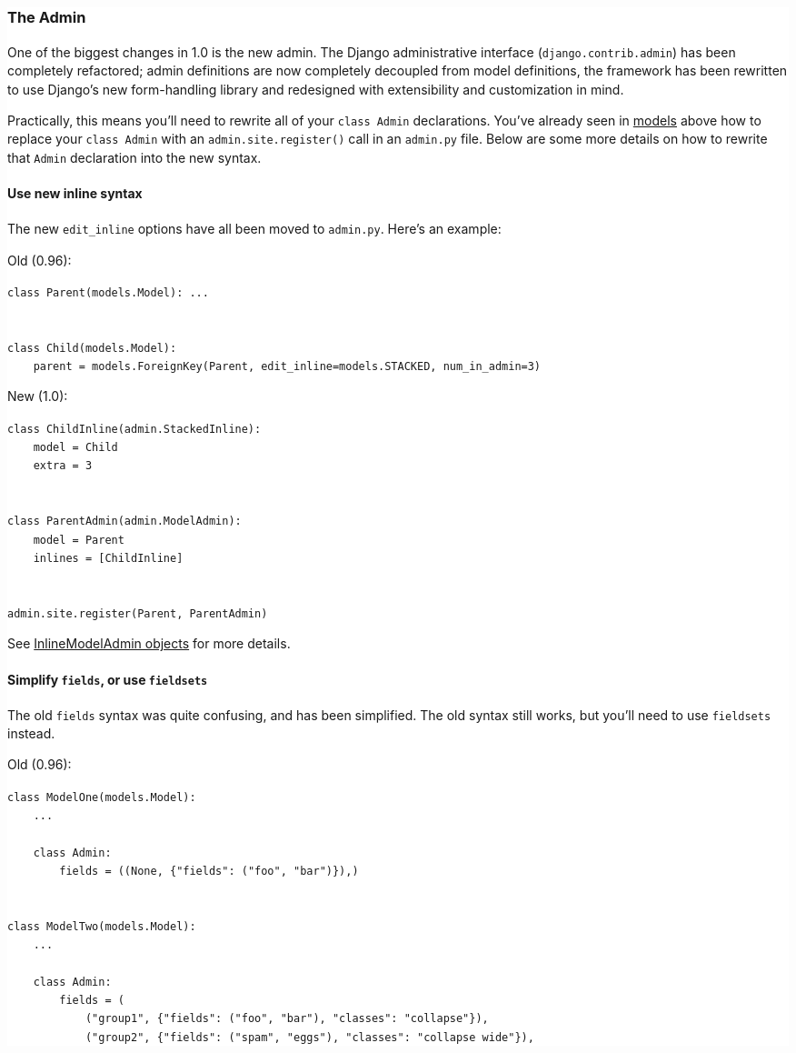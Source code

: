 ### The Admin

One of the biggest changes in 1.0 is the new admin. The Django administrative
interface (`django.contrib.admin`) has been completely refactored; admin
definitions are now completely decoupled from model definitions, the framework
has been rewritten to use Django’s new form-handling library and redesigned with
extensibility and customization in mind.

Practically, this means you’ll need to rewrite all of your `class Admin`
declarations. You’ve already seen in [models]() above how to replace your `class
Admin` with an `admin.site.register()` call in an `admin.py` file. Below are
some more details on how to rewrite that `Admin` declaration into the new
syntax.

#### Use new inline syntax

The new `edit_inline` options have all been moved to `admin.py`. Here’s an
example:

Old (0.96):

```default
class Parent(models.Model): ...


class Child(models.Model):
    parent = models.ForeignKey(Parent, edit_inline=models.STACKED, num_in_admin=3)
```

New (1.0):

```default
class ChildInline(admin.StackedInline):
    model = Child
    extra = 3


class ParentAdmin(admin.ModelAdmin):
    model = Parent
    inlines = [ChildInline]


admin.site.register(Parent, ParentAdmin)
```

See [InlineModelAdmin objects](../ref/contrib/admin/index.md#admin-inlines) for more details.

#### Simplify `fields`, or use `fieldsets`

The old `fields` syntax was quite confusing, and has been simplified. The old
syntax still works, but you’ll need to use `fieldsets` instead.

Old (0.96):

```default
class ModelOne(models.Model):
    ...

    class Admin:
        fields = ((None, {"fields": ("foo", "bar")}),)


class ModelTwo(models.Model):
    ...

    class Admin:
        fields = (
            ("group1", {"fields": ("foo", "bar"), "classes": "collapse"}),
            ("group2", {"fields": ("spam", "eggs"), "classes": "collapse wide"}),
```